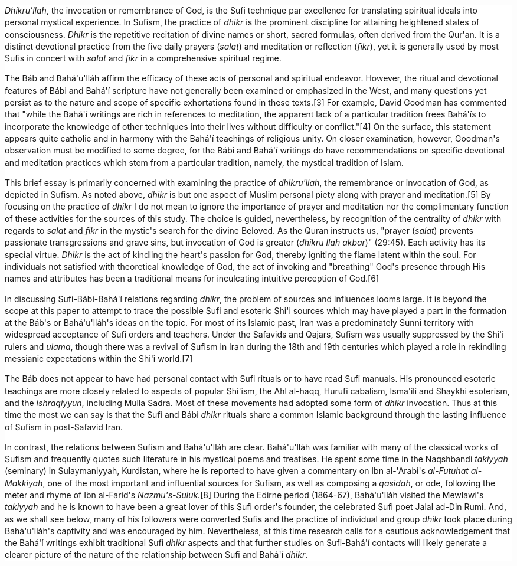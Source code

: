 _Dhikru'llah_, the invocation or remembrance of God, is the Sufi technique par excellence for translating spiritual ideals into personal mystical experience. In Sufism, the practice of _dhikr_ is the prominent discipline for attaining heightened states of consciousness. _Dhikr_ is the repetitive recitation of divine names or short, sacred formulas, often derived from the Qur'an. It is a distinct devotional practice from the five daily prayers (_salat_) and meditation or reflection (_fikr_), yet it is generally used by most Sufis in concert with _salat_ and _fikr_ in a comprehensive spiritual regime.

The Báb and Bahá'u'lláh affirm the efficacy of these acts of personal and spiritual endeavor. However, the ritual and devotional features of Bábi and Bahá'í scripture have not generally been examined or emphasized in the West, and many questions yet persist as to the nature and scope of specific exhortations found in these texts.\[3\] For example, David Goodman has commented that "while the Bahá'í writings are rich in references to meditation, the apparent lack of a particular tradition frees Bahá'ís to incorporate the knowledge of other techniques into their lives without difficulty or conflict."\[4\] On the surface, this statement appears quite catholic and in harmony with the Bahá'í teachings of religious unity. On closer examination, however, Goodman's observation must be modified to some degree, for the Bábi and Bahá'í writings do have recommendations on specific devotional and meditation practices which stem from a particular tradition, namely, the mystical tradition of Islam.

This brief essay is primarily concerned with examining the practice of _dhikru'llah_, the remembrance or invocation of God, as depicted in Sufism. As noted above, _dhikr_ is but one aspect of Muslim personal piety along with prayer and meditation.\[5\] By focusing on the practice of _dhikr_ I do not mean to ignore the importance of prayer and meditation nor the complimentary function of these activities for the sources of this study. The choice is guided, nevertheless, by recognition of the centrality of _dhikr_ with regards to _salat_ and _fikr_ in the mystic's search for the divine Beloved. As the Quran instructs us, "prayer (_salat_) prevents passionate transgressions and grave sins, but invocation of God is greater (_dhikru llah_ _akbar_)" (29:45). Each activity has its special virtue. _Dhikr_ is the act of kindling the heart's passion for God, thereby igniting the flame latent within the soul. For individuals not satisfied with theoretical knowledge of God, the act of invoking and "breathing" God's presence through His names and attributes has been a traditional means for inculcating intuitive perception of God.\[6\]

In discussing Sufi-Bábi-Bahá'í relations regarding _dhikr_, the problem of sources and influences looms large. It is beyond the scope at this paper to attempt to trace the possible Sufi and esoteric Shi'i sources which may have played a part in the formation at the Báb's or Bahá'u'lláh's ideas on the topic. For most of its Islamic past, Iran was a predominately Sunni territory with widespread acceptance of Sufi orders and teachers. Under the Safavids and Qajars, Sufism was usually suppressed by the Shi'i rulers and _ulama_, though there was a revival of Sufism in Iran during the 18th and 19th centuries which played a role in rekindling messianic expectations within the Shi'i world.\[7\]

The Báb does not appear to have had personal contact with Sufi rituals or to have read Sufi manuals. His pronounced esoteric teachings are more closely related to aspects of popular Shi'ism, the Ahl al-haqq, Hurufi cabalism, Isma'ili and Shaykhi esoterism, and the _ishraqiyyun_, including Mulla Sadra. Most of these movements had adopted some form of _dhikr_ invocation. Thus at this time the most we can say is that the Sufi and Bábi _dhikr_ rituals share a common Islamic background through the lasting influence of Sufism in post-Safavid Iran.

In contrast, the relations between Sufism and Bahá'u'lláh are clear. Bahá'u'lláh was familiar with many of the classical works of Sufism and frequently quotes such literature in his mystical poems and treatises. He spent some time in the Naqshbandi _takiyyah_ (seminary) in Sulaymaniyyah, Kurdistan, where he is reported to have given a commentary on Ibn al-'Arabi's _al-Futuhat al-Makkiyah_, one of the most important and influential sources for Sufism, as well as composing a _qasidah_, or ode, following the meter and rhyme of Ibn al-Farid's _Nazmu's-Suluk._\[8\] During the Edirne period (1864-67), Bahá'u'lláh visited the Mewlawi's _takiyyah_ and he is known to have been a great lover of this Sufi order's founder, the celebrated Sufi poet Jalal ad-Din Rumi. And, as we shall see below, many of his followers were converted Sufis and the practice of individual and group _dhikr_ took place during Bahá'u'lláh's captivity and was encouraged by him. Nevertheless, at this time research calls for a cautious acknowledgement that the Bahá'í writings exhibit traditional Sufi _dhikr_ aspects and that further studies on Sufi-Bahá'í contacts will likely generate a clearer picture of the nature of the relationship between Sufi and Bahá'í _dhikr_.
